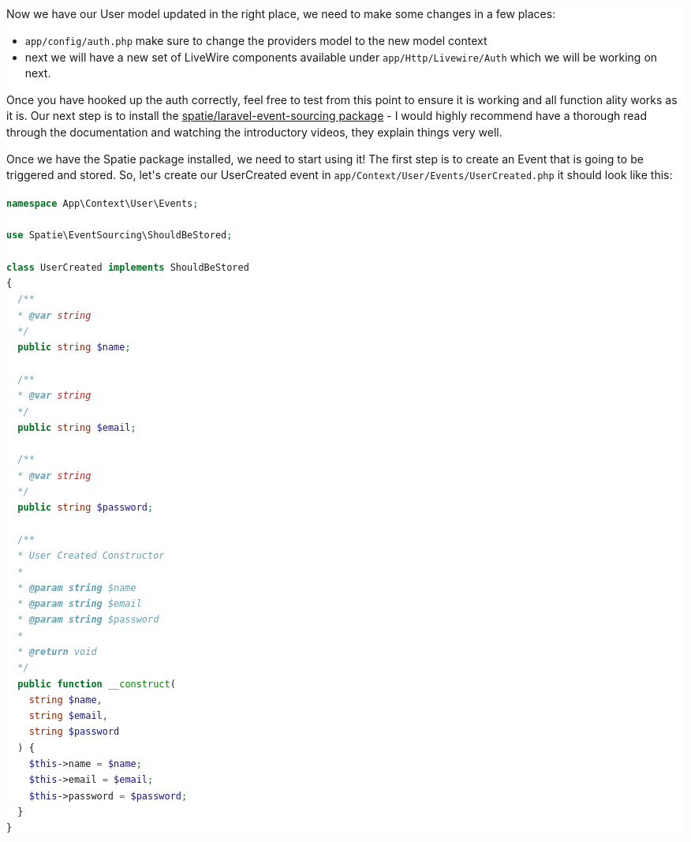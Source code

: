 Now we have our User model updated in the right place, we need to make some changes in a few places:

* `app/config/auth.php` make sure to change the providers model to the new model context
* next we will have a new set of LiveWire components available under `app/Http/Livewire/Auth` which we will be working on next.

Once you have hooked up the auth correctly, feel free to test from this point to ensure it is working and all function ality works as it is. Our next step is to install the [spatie/laravel-event-sourcing package](https://docs.spatie.be/laravel-event-sourcing/v3/installation-setup/) - I would highly recommend have a thorough read through the documentation and watching the introductory videos, they explain things very well.

Once we have the Spatie package installed, we need to start using it! The first step is to create an Event that is going to be triggered and stored. So, let's create our UserCreated event in `app/Context/User/Events/UserCreated.php` it should look like this:

```php
namespace App\Context\User\Events;

use Spatie\EventSourcing\ShouldBeStored;

class UserCreated implements ShouldBeStored
{
  /**
  * @var string
  */
  public string $name;

  /**
  * @var string
  */
  public string $email;

  /**
  * @var string
  */
  public string $password;

  /**
  * User Created Constructor
  * 
  * @param string $name
  * @param string $email
  * @param string $password
  * 
  * @return void
  */
  public function __construct(
    string $name,
    string $email,
    string $password
  ) {
    $this->name = $name;
    $this->email = $email;
    $this->password = $password;
  }
}
```
